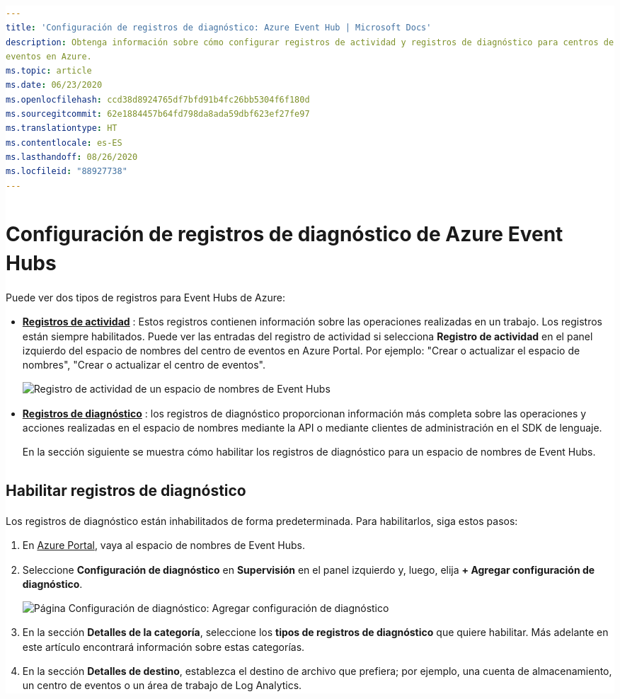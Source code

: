 ```yaml
---
title: 'Configuración de registros de diagnóstico: Azure Event Hub | Microsoft Docs'
description: Obtenga información sobre cómo configurar registros de actividad y registros de diagnóstico para centros de eventos en Azure.
ms.topic: article
ms.date: 06/23/2020
ms.openlocfilehash: ccd38d8924765df7bfd91b4fc26bb5304f6f180d
ms.sourcegitcommit: 62e1884457b64fd798da8ada59dbf623ef27fe97
ms.translationtype: HT
ms.contentlocale: es-ES
ms.lasthandoff: 08/26/2020
ms.locfileid: "88927738"
---
```

# <a name="set-up-diagnostic-logs-for-an-azure-event-hub"></a>Configuración de registros de diagnóstico de Azure Event Hubs

Puede ver dos tipos de registros para Event Hubs de Azure:

* **[Registros de actividad](../azure-monitor/platform/platform-logs-overview.md)** : Estos registros contienen información sobre las operaciones realizadas en un trabajo. Los registros están siempre habilitados. Puede ver las entradas del registro de actividad si selecciona **Registro de actividad** en el panel izquierdo del espacio de nombres del centro de eventos en Azure Portal. Por ejemplo: "Crear o actualizar el espacio de nombres", "Crear o actualizar el centro de eventos".

    ![Registro de actividad de un espacio de nombres de Event Hubs](./media/event-hubs-diagnostic-logs/activity-log.png)
* **[Registros de diagnóstico](../azure-monitor/platform/platform-logs-overview.md)** : los registros de diagnóstico proporcionan información más completa sobre las operaciones y acciones realizadas en el espacio de nombres mediante la API o mediante clientes de administración en el SDK de lenguaje. 
    
    En la sección siguiente se muestra cómo habilitar los registros de diagnóstico para un espacio de nombres de Event Hubs.

## <a name="enable-diagnostic-logs"></a>Habilitar registros de diagnóstico
Los registros de diagnóstico están inhabilitados de forma predeterminada. Para habilitarlos, siga estos pasos:

1.  En [Azure Portal](https://portal.azure.com), vaya al espacio de nombres de Event Hubs. 
2. Seleccione **Configuración de diagnóstico** en **Supervisión** en el panel izquierdo y, luego, elija **+ Agregar configuración de diagnóstico**. 

    ![Página Configuración de diagnóstico: Agregar configuración de diagnóstico](./media/event-hubs-diagnostic-logs/diagnostic-settings-page.png)
4. En la sección **Detalles de la categoría**, seleccione los **tipos de registros de diagnóstico** que quiere habilitar. Más adelante en este artículo encontrará información sobre estas categorías. 
5. En la sección **Detalles de destino**, establezca el destino de archivo que prefiera; por ejemplo, una cuenta de almacenamiento, un centro de eventos o un área de trabajo de Log Analytics.
